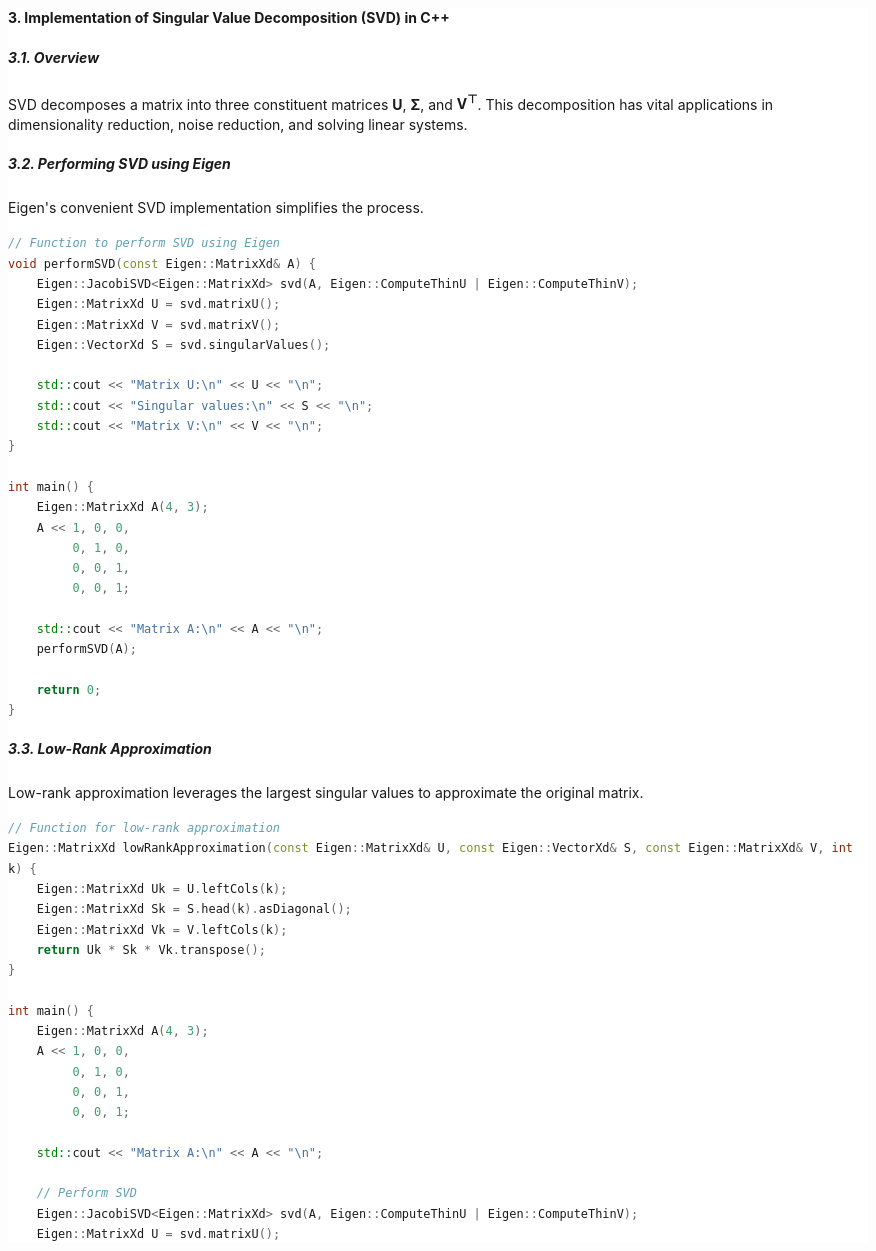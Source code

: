 #### 3. Implementation of Singular Value Decomposition (SVD) in C++

##### 3.1. Overview

SVD decomposes a matrix into three constituent matrices $\mathbf{U}$, $\mathbf{\Sigma}$, and $\mathbf{V^\top}$. This decomposition has vital applications in dimensionality reduction, noise reduction, and solving linear systems.

##### 3.2. Performing SVD using Eigen

Eigen's convenient SVD implementation simplifies the process.

```cpp
// Function to perform SVD using Eigen
void performSVD(const Eigen::MatrixXd& A) {
    Eigen::JacobiSVD<Eigen::MatrixXd> svd(A, Eigen::ComputeThinU | Eigen::ComputeThinV);
    Eigen::MatrixXd U = svd.matrixU();
    Eigen::MatrixXd V = svd.matrixV();
    Eigen::VectorXd S = svd.singularValues();

    std::cout << "Matrix U:\n" << U << "\n";
    std::cout << "Singular values:\n" << S << "\n";
    std::cout << "Matrix V:\n" << V << "\n";
}

int main() {
    Eigen::MatrixXd A(4, 3);
    A << 1, 0, 0,
         0, 1, 0,
         0, 0, 1,
         0, 0, 1;

    std::cout << "Matrix A:\n" << A << "\n";
    performSVD(A);

    return 0;
}
```

##### 3.3. Low-Rank Approximation

Low-rank approximation leverages the largest singular values to approximate the original matrix.

```cpp
// Function for low-rank approximation
Eigen::MatrixXd lowRankApproximation(const Eigen::MatrixXd& U, const Eigen::VectorXd& S, const Eigen::MatrixXd& V, int k) {
    Eigen::MatrixXd Uk = U.leftCols(k);
    Eigen::MatrixXd Sk = S.head(k).asDiagonal();
    Eigen::MatrixXd Vk = V.leftCols(k);
    return Uk * Sk * Vk.transpose();
}

int main() {
    Eigen::MatrixXd A(4, 3);
    A << 1, 0, 0,
         0, 1, 0,
         0, 0, 1,
         0, 0, 1;

    std::cout << "Matrix A:\n" << A << "\n";
    
    // Perform SVD
    Eigen::JacobiSVD<Eigen::MatrixXd> svd(A, Eigen::ComputeThinU | Eigen::ComputeThinV);
    Eigen::MatrixXd U = svd.matrixU();
```